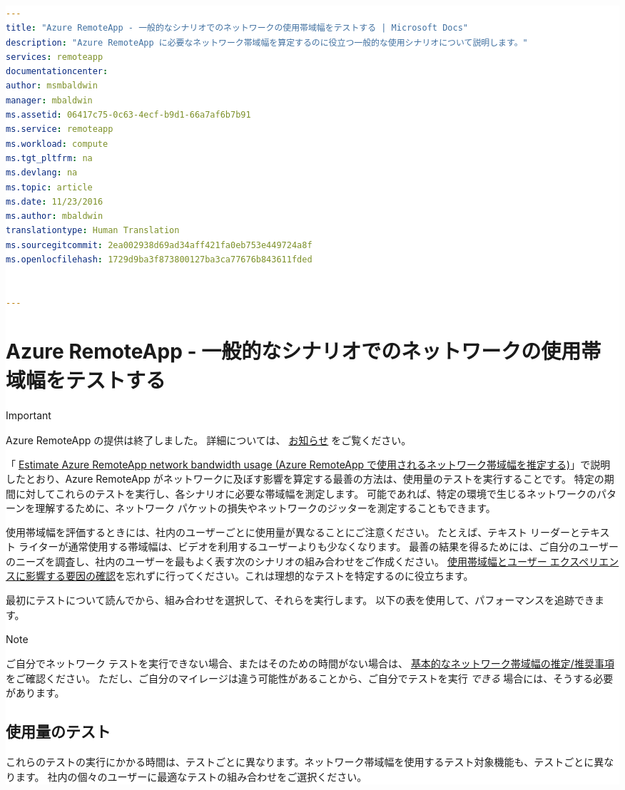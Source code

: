 ```yaml
---
title: "Azure RemoteApp - 一般的なシナリオでのネットワークの使用帯域幅をテストする | Microsoft Docs"
description: "Azure RemoteApp に必要なネットワーク帯域幅を算定するのに役立つ一般的な使用シナリオについて説明します。"
services: remoteapp
documentationcenter: 
author: msmbaldwin
manager: mbaldwin
ms.assetid: 06417c75-0c63-4ecf-b9d1-66a7af6b7b91
ms.service: remoteapp
ms.workload: compute
ms.tgt_pltfrm: na
ms.devlang: na
ms.topic: article
ms.date: 11/23/2016
ms.author: mbaldwin
translationtype: Human Translation
ms.sourcegitcommit: 2ea002938d69ad34aff421fa0eb753e449724a8f
ms.openlocfilehash: 1729d9ba3f873800127ba3ca77676b843611fded


---
```

# <a name="azure-remoteapp---testing-your-network-bandwidth-usage-with-some-common-scenarios"></a>Azure RemoteApp - 一般的なシナリオでのネットワークの使用帯域幅をテストする
> [!IMPORTANT]
> Azure RemoteApp の提供は終了しました。 詳細については、 [お知らせ](https://go.microsoft.com/fwlink/?linkid=821148) をご覧ください。
> 
> 

「 [Estimate Azure RemoteApp network bandwidth usage (Azure RemoteApp で使用されるネットワーク帯域幅を推定する)](remoteapp-bandwidth.md)」で説明したとおり、Azure RemoteApp がネットワークに及ぼす影響を算定する最善の方法は、使用量のテストを実行することです。 特定の期間に対してこれらのテストを実行し、各シナリオに必要な帯域幅を測定します。 可能であれば、特定の環境で生じるネットワークのパターンを理解するために、ネットワーク パケットの損失やネットワークのジッターを測定することもできます。

使用帯域幅を評価するときには、社内のユーザーごとに使用量が異なることにご注意ください。 たとえば、テキスト リーダーとテキスト ライターが通常使用する帯域幅は、ビデオを利用するユーザーよりも少なくなります。 最善の結果を得るためには、ご自分のユーザーのニーズを調査し、社内のユーザーを最もよく表す次のシナリオの組み合わせをご作成ください。 [使用帯域幅とユーザー エクスペリエンスに影響する要因の確認](remoteapp-bandwidthexperience.md)を忘れずに行ってください。これは理想的なテストを特定するのに役立ちます。

最初にテストについて読んでから、組み合わせを選択して、それらを実行します。 以下の表を使用して、パフォーマンスを追跡できます。

> [!NOTE]
> ご自分でネットワーク テストを実行できない場合、またはそのための時間がない場合は、 [基本的なネットワーク帯域幅の推定/推奨事項](remoteapp-bandwidthguidelines.md)をご確認ください。 ただし、ご自分のマイレージは違う可能性があることから、ご自分でテストを実行 *できる* 場合には、そうする必要があります。
> 
> 

## <a name="the-usage-tests"></a>使用量のテスト
これらのテストの実行にかかる時間は、テストごとに異なります。ネットワーク帯域幅を使用するテスト対象機能も、テストごとに異なります。 社内の個々のユーザーに最適なテストの組み合わせをご選択ください。
